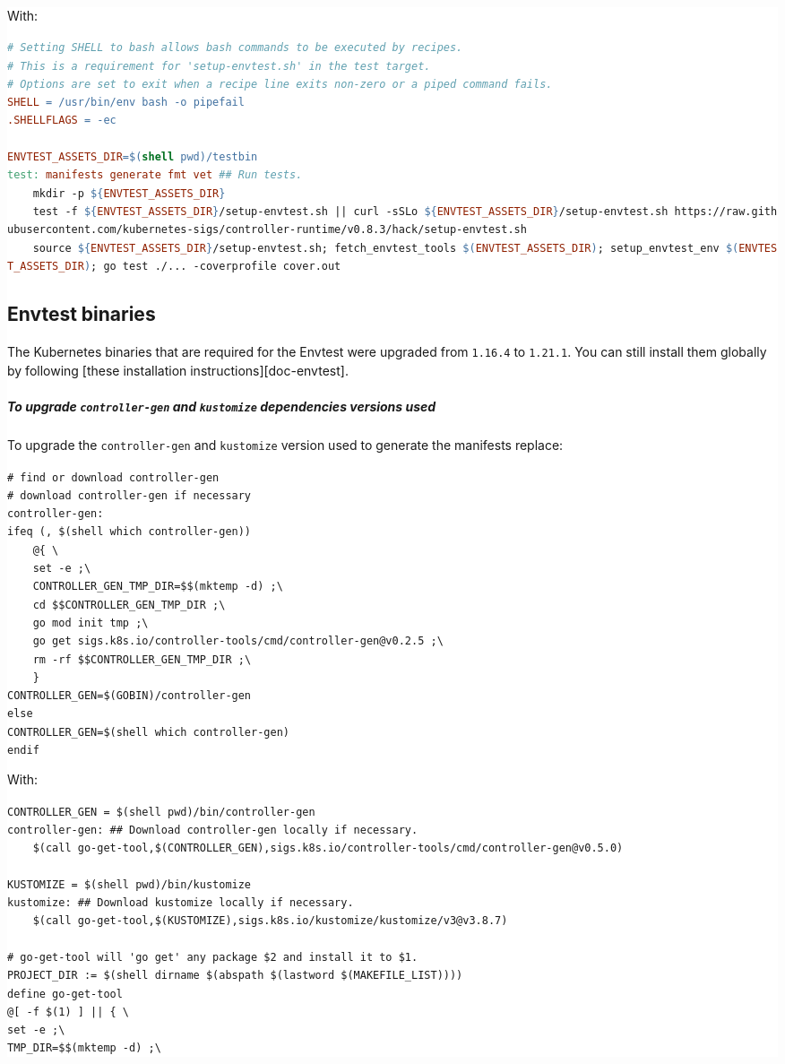With:

```makefile
# Setting SHELL to bash allows bash commands to be executed by recipes.
# This is a requirement for 'setup-envtest.sh' in the test target.
# Options are set to exit when a recipe line exits non-zero or a piped command fails.
SHELL = /usr/bin/env bash -o pipefail
.SHELLFLAGS = -ec

ENVTEST_ASSETS_DIR=$(shell pwd)/testbin
test: manifests generate fmt vet ## Run tests.
	mkdir -p ${ENVTEST_ASSETS_DIR}
	test -f ${ENVTEST_ASSETS_DIR}/setup-envtest.sh || curl -sSLo ${ENVTEST_ASSETS_DIR}/setup-envtest.sh https://raw.githubusercontent.com/kubernetes-sigs/controller-runtime/v0.8.3/hack/setup-envtest.sh
	source ${ENVTEST_ASSETS_DIR}/setup-envtest.sh; fetch_envtest_tools $(ENVTEST_ASSETS_DIR); setup_envtest_env $(ENVTEST_ASSETS_DIR); go test ./... -coverprofile cover.out
```

<aside class="note">
<h1>Envtest binaries</h1>

The Kubernetes binaries that are required for the Envtest were upgraded from `1.16.4` to `1.21.1`.
You can still install them globally by following [these installation instructions][doc-envtest].

</aside>

##### To upgrade `controller-gen` and `kustomize` dependencies versions used

To upgrade the `controller-gen` and `kustomize` version used to generate the manifests replace:

```
# find or download controller-gen
# download controller-gen if necessary
controller-gen:
ifeq (, $(shell which controller-gen))
	@{ \
	set -e ;\
	CONTROLLER_GEN_TMP_DIR=$$(mktemp -d) ;\
	cd $$CONTROLLER_GEN_TMP_DIR ;\
	go mod init tmp ;\
	go get sigs.k8s.io/controller-tools/cmd/controller-gen@v0.2.5 ;\
	rm -rf $$CONTROLLER_GEN_TMP_DIR ;\
	}
CONTROLLER_GEN=$(GOBIN)/controller-gen
else
CONTROLLER_GEN=$(shell which controller-gen)
endif
```

With:

```
CONTROLLER_GEN = $(shell pwd)/bin/controller-gen
controller-gen: ## Download controller-gen locally if necessary.
	$(call go-get-tool,$(CONTROLLER_GEN),sigs.k8s.io/controller-tools/cmd/controller-gen@v0.5.0)

KUSTOMIZE = $(shell pwd)/bin/kustomize
kustomize: ## Download kustomize locally if necessary.
	$(call go-get-tool,$(KUSTOMIZE),sigs.k8s.io/kustomize/kustomize/v3@v3.8.7)

# go-get-tool will 'go get' any package $2 and install it to $1.
PROJECT_DIR := $(shell dirname $(abspath $(lastword $(MAKEFILE_LIST))))
define go-get-tool
@[ -f $(1) ] || { \
set -e ;\
TMP_DIR=$$(mktemp -d) ;\
```

[migration-guide-v2-to-v3]: migration_guide_v2tov3.md
[envtest]: https://book.kubebuilder.io/reference/testing/envtest.html
[controller-releases]: https://github.com/kubernetes-sigs/controller-runtime/releases
[issue-1893]: https://github.com/kubernetes-sigs/kubebuilder/issues/1839
[plugins-doc]: /reference/cli-plugins.md
[migration-v2vsv3]: /migration/v2vsv3.md
[custom-resource-definition-versioning]: https://kubernetes.io/docs/tasks/extend-kubernetes/custom-resources/custom-resource-definition-versioning/
[issue-1999]: https://github.com/kubernetes-sigs/kubebuilder/issues/1999
[project-customizations]: v2vsv3.md#project-customizations